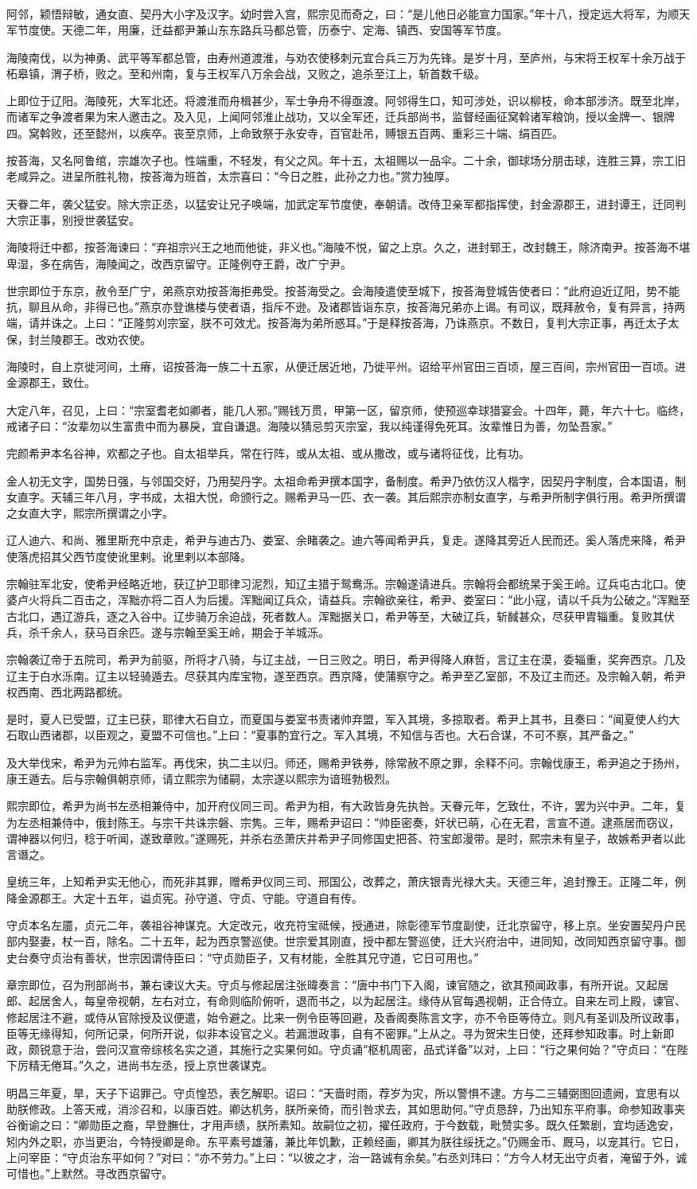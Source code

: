 阿邻，颖悟辩敏，通女直、契丹大小字及汉字。幼时尝入宫，熙宗见而奇之，曰：“是儿他日必能宣力国家。”年十八，授定远大将军，为顺天军节度使。天德二年，用廉，迁益都尹兼山东东路兵马都总管，历泰宁、定海、镇西、安国等军节度。

海陵南伐，以为神勇、武平等军都总管，由寿州道渡淮，与劝农使移刺元宜合兵三万为先锋。是岁十月，至庐州，与宋将王权军十余万战于柘皋镇，渭子桥，败之。至和州南，复与王权军八万余会战，又败之，追杀至江上，斩首数千级。

上即位于辽阳。海陵死，大军北还。将渡淮而舟楫甚少，军士争舟不得亟渡。阿邻得生口，知可涉处，识以柳枝，命本部涉济。既至北岸，而诸军之争渡者果为宋人邀击之。及入见，上闻阿邻淮止战功，又以全军还，迁兵部尚书，监督经画征窝斡诸军粮饷，授以金牌一、银牌四。窝斡败，还至懿州，以疾卒。丧至京师，上命致祭于永安寺，百官赴吊，赙银五百两、重彩三十端、绢百匹。

按荅海，又名阿鲁绾，宗雄次子也。性端重，不轻发，有父之风。年十五，太祖赐以一品伞。二十余，御球场分朋击球，连胜三算，宗工旧老咸异之。进呈所胜礼物，按荅海为班首，太宗喜曰：“今日之胜，此孙之力也。”赏力独厚。

天眷二年，袭父猛安。除大宗正丞，以猛安让兄子唤端，加武定军节度使，奉朝请。改侍卫亲军都指挥使，封金源郡王，进封谭王，迁同判大宗正事，别授世袭猛安。

海陵将迁中都，按荅海谏曰：“弃祖宗兴王之地而他徙，非义也。”海陵不悦，留之上京。久之，进封郓王，改封魏王，除济南尹。按荅海不堪卑湿，多在病告，海陵闻之，改西京留守。正隆例夺王爵，改广宁尹。

世宗即位于东京，赦令至广宁，弟燕京劝按荅海拒弗受。按荅海受之。会海陵遣使至城下，按荅海登城告使者曰：“此府迫近辽阳，势不能抗，聊且从命，非得已也。”燕京亦登谯楼与使者语，指斥不逊。及诸郡皆诣东京，按荅海兄弟亦上谒。有司议，既拜赦令，复有异言，持两端，请并诛之。上曰：“正隆剪刈宗室，朕不可效尤。按荅海为弟所惑耳。”于是释按荅海，乃诛燕京。不数日，复判大宗正事，再迁太子太保，封兰陵郡王。改劝农使。

海陵时，自上京徙河间，土瘠，诏按荅海一族二十五家，从便迁居近地，乃徙平州。诏给平州官田三百顷，屋三百间，宗州官田一百顷。进金源郡王，致仕。

大定八年，召见，上曰：“宗室耆老如卿者，能几人邪。”赐钱万贯，甲第一区，留京师，使预巡幸球猎宴会。十四年，薨，年六十七。临终，戒诸子曰：“汝辈勿以生富贵中而为暴戾，宜自谦退。海陵以猜忌剪灭宗室，我以纯谨得免死耳。汝辈惟日为善，勿坠吾家。”

完颜希尹本名谷神，欢都之子也。自太祖举兵，常在行阵，或从太祖、或从撒改，或与诸将征伐，比有功。

金人初无文字，国势日强，与邻国交好，乃用契丹字。太祖命希尹撰本国字，备制度。希尹乃依仿汉人楷字，因契丹字制度，合本国语，制女直字。天辅三年八月，字书成，太祖大悦，命颁行之。赐希尹马一匹、衣一袭。其后熙宗亦制女直字，与希尹所制字俱行用。希尹所撰谓之女直大字，熙宗所撰谓之小字。

辽人迪六、和尚、雅里斯充中京走，希尹与迪古乃、娄室、余睹袭之。迪六等闻希尹兵，复走。遂降其旁近人民而还。奚人落虎来降，希尹使落虎招其父西节度使讹里剌。讹里剌以本部降。

宗翰驻军北安，使希尹经略近地，获辽护卫耶律习泥烈，知辽主猎于鸳鸯泺。宗翰遂请进兵。宗翰将会都统杲于奚王岭。辽兵屯古北口。使婆卢火将兵二百击之，浑黜亦将二百人为后援。浑黜闻辽兵众，请益兵。宗翰欲亲往，希尹、娄室曰：“此小寇，请以千兵为公破之。”浑黜至古北口，遇辽游兵，逐之入谷中。辽步骑万余迫战，死者数人。浑黜据关口，希尹等至，大破辽兵，斩馘甚众，尽获甲胄辎重。复败其伏兵，杀千余人，获马百余匹。遂与宗翰至奚王岭，期会于羊城泺。

宗翰袭辽帝于五院司，希尹为前驱，所将才八骑，与辽主战，一日三败之。明日，希尹得降人麻哲，言辽主在漠，委辎重，奖奔西京。几及辽主于白水泺南。辽主以轻骑遁去。尽获其内库宝物，遂至西京。西京降，使蒲察守之。希尹至乙室部，不及辽主而还。及宗翰入朝，希尹权西南、西北两路都统。

是时，夏人已受盟，辽主已获，耶律大石自立，而夏国与娄室书责诸帅弃盟，军入其境，多掠取者。希尹上其书，且奏曰：“闻夏使人约大石取山西诸郡，以臣观之，夏盟不可信也。”上曰：“夏事酌宜行之。军入其境，不知信与否也。大石合谋，不可不察，其严备之。”

及大举伐宋，希尹为元帅右监军。再伐宋，执二主以归。师还，赐希尹铁券，除常赦不原之罪，余释不问。宗翰伐康王，希尹追之于扬州，康王遁去。后与宗翰俱朝京师，请立熙宗为储嗣，太宗遂以熙宗为谙班勃极烈。

熙宗即位，希尹为尚书左丞相兼侍中，加开府仪同三司。希尹为相，有大政皆身先执咎。天眷元年，乞致仕，不许，罢为兴中尹。二年，复为左丞相兼侍中，俄封陈王。与宗干共诛宗磐、宗隽。三年，赐希尹诏曰：“帅臣密奏，奸状已萌，心在无君，言宣不道。逮燕居而窃议，谓神器以何归，稔于听闻，遂致章败。”遂赐死，并杀右丞萧庆并希尹子同修国史把荅、符宝郎漫带。是时，熙宗未有皇子，故嫉希尹者以此言谮之。

皇统三年，上知希尹实无他心，而死非其罪，赠希尹仪同三司、邢国公，改葬之，萧庆银青光禄大夫。天德三年，追封豫王。正隆二年，例降金源郡王。大定十五年，谥贞宪。孙守道、守贞、守能。守道自有传。

守贞本名左靥，贞元二年，袭祖谷神谋克。大定改元，收充符宝祗候，授通进，除彰德军节度副使，迁北京留守，移上京。坐安置契丹户民部内娶妻，杖一百，除名。二十五年，起为西京警巡使。世宗爱其刚直，授中都左警巡使，迁大兴府治中，进同知，改同知西京留守事。御史台奏守贞治有善状，世宗因谓侍臣曰：“守贞勋臣子，又有材能，全胜其兄守道，它日可用也。”

章宗即位，召为刑部尚书，兼右谏议大夫。守贞与修起居注张暐奏言：“唐中书门下入阁，谏官随之，欲其预闻政事，有所开说。又起居郎、起居舍人，每皇帝视朝，左右对立，有命则临阶俯听，退而书之，以为起居注。缘侍从官每遇视朝，正合侍立。自来左司上殿，谏官、修起居注不避，或侍从官除授及议便遣，始令避之。比来一例令臣等回避，及香阁奏陈言文字，亦不令臣等侍立。则凡有圣训及所议政事，臣等无缘得知，何所记录，何所开说，似非本设官之义。若漏泄政事，自有不密罪。”上从之。寻为贺宋生日使，还拜参知政事。时上新即政，颇锐意于治，尝问汉宣帝综核名实之道，其施行之实果何如。守贞诵“枢机周密，品式详备”以对，上曰：“行之果何始？”守贞曰：“在陛下厉精无倦耳。”久之，进尚书左丞，授上京世袭谋克。

明昌三年夏，旱，天子下诏罪己。守贞惶恐，表乞解职。诏曰：“天啬时雨，荐岁为灾，所以警惧不逮。方与二三辅弼图回遗阙，宜思有以助朕修政。上答天戒，消沴召和，以康百姓。卿达机务，朕所亲倚，而引咎求去，其如思助何。”守贞恳辞，乃出知东平府事。命参知政事夹谷衡谕之曰：“卿勋臣之裔，早登膴仕，才用声绩，朕所素知。故嗣位之初，擢任政府，于今数载，毗赞实多。既久任繁剧，宜均适逸安，矧内外之职，亦当更治，今特授卿是命。东平素号雄藩，兼比年饥歉，正赖经画，卿其为朕往绥抚之。”仍赐金币、厩马，以宠其行。它日，上问宰臣：“守贞治东平如何？”对曰：“亦不劳力。”上曰：“以彼之才，治一路诚有余矣。”右丞刘玮曰：“方今人材无出守贞者，淹留于外，诚可惜也。”上默然。寻改西京留守。
